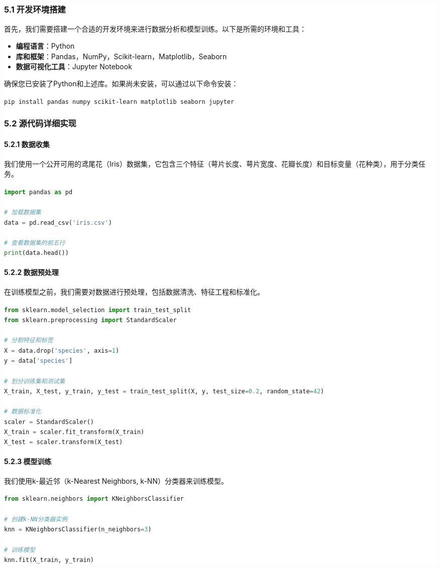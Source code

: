 ### 5.1 开发环境搭建

首先，我们需要搭建一个合适的开发环境来进行数据分析和模型训练。以下是所需的环境和工具：

- **编程语言**：Python
- **库和框架**：Pandas，NumPy，Scikit-learn，Matplotlib，Seaborn
- **数据可视化工具**：Jupyter Notebook

确保您已安装了Python和上述库。如果尚未安装，可以通过以下命令安装：

```bash
pip install pandas numpy scikit-learn matplotlib seaborn jupyter
```

### 5.2 源代码详细实现

#### 5.2.1 数据收集

我们使用一个公开可用的鸢尾花（Iris）数据集，它包含三个特征（萼片长度、萼片宽度、花瓣长度）和目标变量（花种类），用于分类任务。

```python
import pandas as pd

# 加载数据集
data = pd.read_csv('iris.csv')

# 查看数据集的前五行
print(data.head())
```

#### 5.2.2 数据预处理

在训练模型之前，我们需要对数据进行预处理，包括数据清洗、特征工程和标准化。

```python
from sklearn.model_selection import train_test_split
from sklearn.preprocessing import StandardScaler

# 分割特征和标签
X = data.drop('species', axis=1)
y = data['species']

# 划分训练集和测试集
X_train, X_test, y_train, y_test = train_test_split(X, y, test_size=0.2, random_state=42)

# 数据标准化
scaler = StandardScaler()
X_train = scaler.fit_transform(X_train)
X_test = scaler.transform(X_test)
```

#### 5.2.3 模型训练

我们使用k-最近邻（k-Nearest Neighbors, k-NN）分类器来训练模型。

```python
from sklearn.neighbors import KNeighborsClassifier

# 创建k-NN分类器实例
knn = KNeighborsClassifier(n_neighbors=3)

# 训练模型
knn.fit(X_train, y_train)
```
